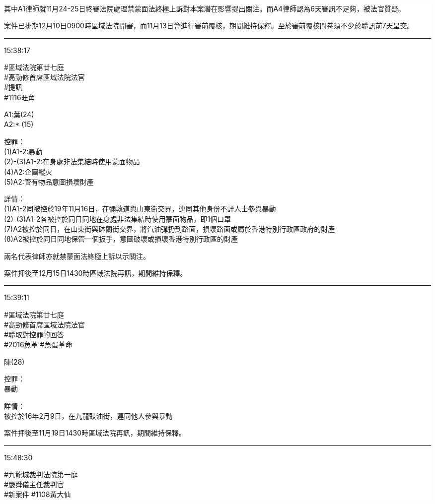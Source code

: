 其中A1律師就11月24-25日終審法院處理禁蒙面法終極上訴對本案潛在影響提出關注。而A4律師認為6天審訊不足夠，被法官質疑。  
  
案件已排期12月10日0900時區域法院開審，而11月13日會進行審前覆核，期間維持保釋。至於審前覆核問卷須不少於聆訊前7天呈交。

---
      
15:38:17



\#區域法院第廿七庭  
\#高勁修首席區域法院法官  
\#提訊  
\#1116旺角  
  
A1:葉(24)  
A2:\* (15)  
  
控罪：  
(1)A1-2:暴動  
(2)-(3)A1-2:在身處非法集結時使用蒙面物品  
(4)A2:企圖縱火  
(5)A2:管有物品意圖損壞財產  
  
詳情：  
(1)A1-2同被控於19年11月16日，在彌敦道與山東街交界，連同其他身份不詳人士參與暴動  
(2)-(3)A1-2各被控於同日同地在身處非法集結時使用蒙面物品，即1個口罩  
(7)A2被控於同日，在山東街與砵蘭街交界，將汽油彈扔到路面，損壞路面或屬於香港特別行政區政府的財產  
(8)A2被控於同日同地保管一個扳手，意圖破壞或損壞香港特別行政區的財產  
  
兩名代表律師亦就禁蒙面法終極上訴以示關注。  
  
案件押後至12月15日1430時區域法院再訊，期間維持保釋。

---
      
15:39:11



\#區域法院第廿七庭  
\#高勁修首席區域法院法官  
\#聆取對控罪的回答  
\#2016魚革 \#魚蛋革命  
  
陳(28)  
  
控罪：  
暴動  
  
詳情：  
被控於16年2月9日，在九龍豉油街，連同他人參與暴動  
  
案件押後至11月19日1430時區域法院再訊，期間維持保釋。

---
      
15:48:30



\#九龍城裁判法院第一庭  
\#嚴舜儀主任裁判官  
\#新案件 \#1108黃大仙  
  